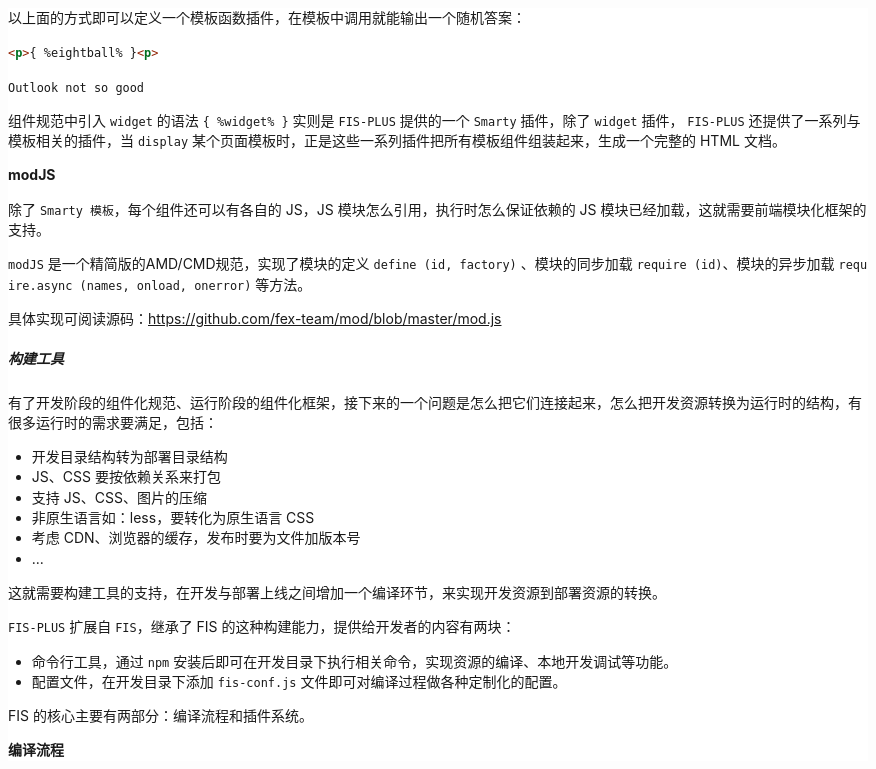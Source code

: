 以上面的方式即可以定义一个模板函数插件，在模板中调用就能输出一个随机答案：

```html
<p>{ %eightball% }<p>
```

```
Outlook not so good
```

组件规范中引入 `widget` 的语法 `{ %widget% }` 实则是 `FIS-PLUS` 提供的一个 `Smarty` 插件，除了 `widget` 插件， `FIS-PLUS` 还提供了一系列与模板相关的插件，当 `display` 某个页面模板时，正是这些一系列插件把所有模板组件组装起来，生成一个完整的 HTML 文档。

**modJS**

除了 `Smarty 模板`，每个组件还可以有各自的 JS，JS 模块怎么引用，执行时怎么保证依赖的 JS 模块已经加载，这就需要前端模块化框架的支持。

`modJS` 是一个精简版的AMD/CMD规范，实现了模块的定义 `define (id, factory)` 、模块的同步加载 `require (id)`、模块的异步加载 `require.async (names, onload, onerror)` 等方法。

具体实现可阅读源码：https://github.com/fex-team/mod/blob/master/mod.js

##### 构建工具

有了开发阶段的组件化规范、运行阶段的组件化框架，接下来的一个问题是怎么把它们连接起来，怎么把开发资源转换为运行时的结构，有很多运行时的需求要满足，包括：

* 开发目录结构转为部署目录结构
* JS、CSS 要按依赖关系来打包
* 支持 JS、CSS、图片的压缩
* 非原生语言如：less，要转化为原生语言 CSS
* 考虑 CDN、浏览器的缓存，发布时要为文件加版本号
* ...

这就需要构建工具的支持，在开发与部署上线之间增加一个编译环节，来实现开发资源到部署资源的转换。

`FIS-PLUS` 扩展自 `FIS`，继承了 FIS 的这种构建能力，提供给开发者的内容有两块：

* 命令行工具，通过 `npm` 安装后即可在开发目录下执行相关命令，实现资源的编译、本地开发调试等功能。
* 配置文件，在开发目录下添加 `fis-conf.js` 文件即可对编译过程做各种定制化的配置。

FIS 的核心主要有两部分：编译流程和插件系统。

**编译流程**
